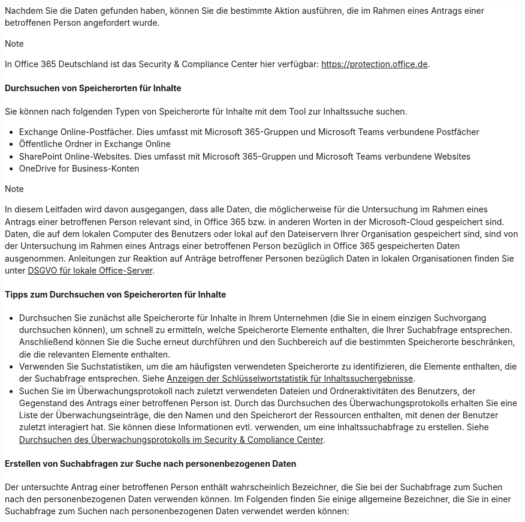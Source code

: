Nachdem Sie die Daten gefunden haben, können Sie die bestimmte Aktion ausführen, die im Rahmen eines Antrags einer betroffenen Person angefordert wurde.

> [!NOTE]
> In Office 365 Deutschland ist das Security & Compliance Center hier verfügbar: https://protection.office.de.

#### <a name="searching-content-locations"></a>Durchsuchen von Speicherorten für Inhalte

Sie können nach folgenden Typen von Speicherorte für Inhalte mit dem Tool zur Inhaltssuche suchen.

- Exchange Online-Postfächer. Dies umfasst mit Microsoft 365-Gruppen und Microsoft Teams verbundene Postfächer
- Öffentliche Ordner in Exchange Online
- SharePoint Online-Websites. Dies umfasst mit Microsoft 365-Gruppen und Microsoft Teams verbundene Websites
- OneDrive for Business-Konten

> [!NOTE]
> In diesem Leitfaden wird davon ausgegangen, dass alle Daten, die möglicherweise für die Untersuchung im Rahmen eines Antrags einer betroffenen Person relevant sind, in Office 365 bzw. in anderen Worten in der Microsoft-Cloud gespeichert sind. Daten, die auf dem lokalen Computer des Benutzers oder lokal auf den Dateiservern Ihrer Organisation gespeichert sind, sind von der Untersuchung im Rahmen eines Antrags einer betroffenen Person bezüglich in Office 365 gespeicherten Daten ausgenommen. Anleitungen zur Reaktion auf Anträge betroffener Personen bezüglich Daten in lokalen Organisationen finden Sie unter [DSGVO für lokale Office-Server](/Office365/Enterprise/gdpr-for-office-servers).

#### <a name="tips-for-searching-content-locations"></a>Tipps zum Durchsuchen von Speicherorten für Inhalte

- Durchsuchen Sie zunächst alle Speicherorte für Inhalte in Ihrem Unternehmen (die Sie in einem einzigen Suchvorgang durchsuchen können), um schnell zu ermitteln, welche Speicherorte Elemente enthalten, die Ihrer Suchabfrage entsprechen. Anschließend können Sie die Suche erneut durchführen und den Suchbereich auf die bestimmten Speicherorte beschränken, die die relevanten Elemente enthalten.
- Verwenden Sie Suchstatistiken, um die am häufigsten verwendeten Speicherorte zu identifizieren, die Elemente enthalten, die der Suchabfrage entsprechen. Siehe [Anzeigen der Schlüsselwortstatistik für Inhaltssuchergebnisse](/microsoft-365/compliance/view-keyword-statistics-for-content-search).
- Suchen Sie im Überwachungsprotokoll nach zuletzt verwendeten Dateien und Ordneraktivitäten des Benutzers, der Gegenstand des Antrags einer betroffenen Person ist. Durch das Durchsuchen des Überwachungsprotokolls erhalten Sie eine Liste der Überwachungseinträge, die den Namen und den Speicherort der Ressourcen enthalten, mit denen der Benutzer zuletzt interagiert hat. Sie können diese Informationen evtl. verwenden, um eine Inhaltssuchabfrage zu erstellen. Siehe [Durchsuchen des Überwachungsprotokolls im Security & Compliance Center](/microsoft-365/compliance/search-the-audit-log-in-security-and-compliance).

#### <a name="building-search-queries-to-find-personal-data"></a>Erstellen von Suchabfragen zur Suche nach personenbezogenen Daten

Der untersuchte Antrag einer betroffenen Person enthält wahrscheinlich Bezeichner, die Sie bei der Suchabfrage zum Suchen nach den personenbezogenen Daten verwenden können. Im Folgenden finden Sie einige allgemeine Bezeichner, die Sie in einer Suchabfrage zum Suchen nach personenbezogenen Daten verwendet werden können:
